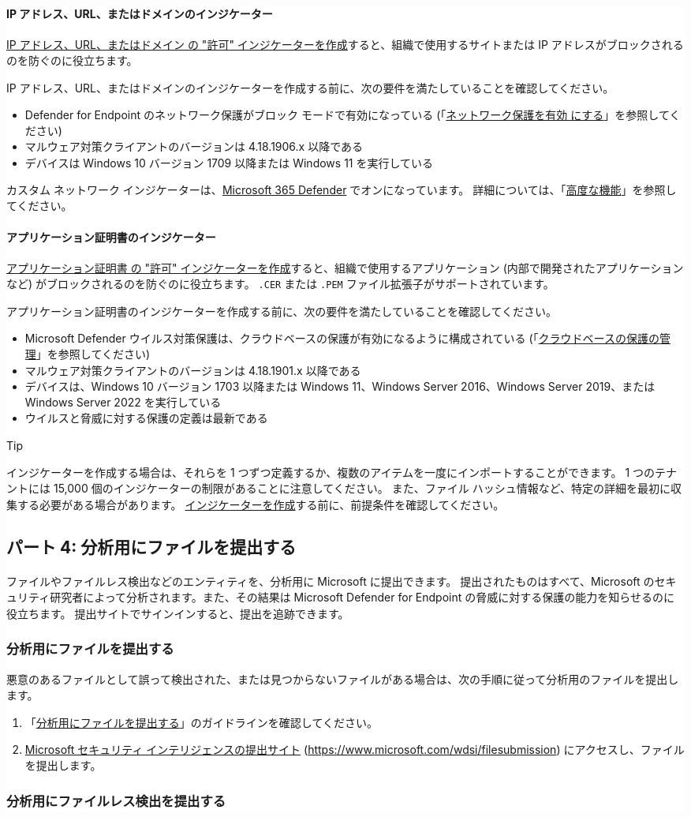 #### <a name="indicators-for-ip-addresses-urls-or-domains"></a>IP アドレス、URL、またはドメインのインジケーター

[IP アドレス、URL、またはドメイン の "許可" インジケーターを作成](/microsoft-365/security/defender-endpoint/indicator-ip-domain)すると、組織で使用するサイトまたは IP アドレスがブロックされるのを防ぐのに役立ちます。

IP アドレス、URL、またはドメインのインジケーターを作成する前に、次の要件を満たしていることを確認してください。

- Defender for Endpoint のネットワーク保護がブロック モードで有効になっている (「[ネットワーク保護を有効 にする](/microsoft-365/security/defender-endpoint/enable-network-protection)」を参照してください)
- マルウェア対策クライアントのバージョンは 4.18.1906.x 以降である
- デバイスは Windows 10 バージョン 1709 以降または Windows 11 を実行している

カスタム ネットワーク インジケーターは、[Microsoft 365 Defender](/microsoft-365/security/defender/microsoft-365-defender) でオンになっています。 詳細については、「[高度な機能](/microsoft-365/security/defender-endpoint/advanced-features)」を参照してください。

#### <a name="indicators-for-application-certificates"></a>アプリケーション証明書のインジケーター

[アプリケーション証明書 の "許可" インジケーターを作成](/microsoft-365/security/defender-endpoint/indicator-certificates)すると、組織で使用するアプリケーション (内部で開発されたアプリケーションなど) がブロックされるのを防ぐのに役立ちます。 `.CER` または `.PEM` ファイル拡張子がサポートされています。

アプリケーション証明書のインジケーターを作成する前に、次の要件を満たしていることを確認してください。

- Microsoft Defender ウイルス対策保護は、クラウドベースの保護が有効になるように構成されている (「[クラウドベースの保護の管理](deploy-manage-report-microsoft-defender-antivirus.md)」を参照してください)
- マルウェア対策クライアントのバージョンは 4.18.1901.x 以降である
- デバイスは、Windows 10 バージョン 1703 以降または Windows 11、Windows Server 2016、Windows Server 2019、または Windows Server 2022 を実行している
- ウイルスと脅威に対する保護の定義は最新である

> [!TIP]
> インジケーターを作成する場合は、それらを 1 つずつ定義するか、複数のアイテムを一度にインポートすることができます。 1 つのテナントには 15,000 個のインジケーターの制限があることに注意してください。 また、ファイル ハッシュ情報など、特定の詳細を最初に収集する必要がある場合があります。 [インジケーターを作成](manage-indicators.md)する前に、前提条件を確認してください。

## <a name="part-4-submit-a-file-for-analysis"></a>パート 4: 分析用にファイルを提出する

ファイルやファイルレス検出などのエンティティを、分析用に Microsoft に提出できます。 提出されたものはすべて、Microsoft のセキュリティ研究者によって分析されます。また、その結果は Microsoft Defender for Endpoint の脅威に対する保護の能力を知らせるのに役立ちます。 提出サイトでサインインすると、提出を追跡できます。

### <a name="submit-a-file-for-analysis"></a>分析用にファイルを提出する

悪意のあるファイルとして誤って検出された、または見つからないファイルがある場合は、次の手順に従って分析用のファイルを提出します。

1. 「[分析用にファイルを提出する](/windows/security/threat-protection/intelligence/submission-guide)」のガイドラインを確認してください。

2. [Microsoft セキュリティ インテリジェンスの提出サイト](https://www.microsoft.com/wdsi/filesubmission) (https://www.microsoft.com/wdsi/filesubmission) にアクセスし、ファイルを提出します。

### <a name="submit-a-fileless-detection-for-analysis"></a>分析用にファイルレス検出を提出する
